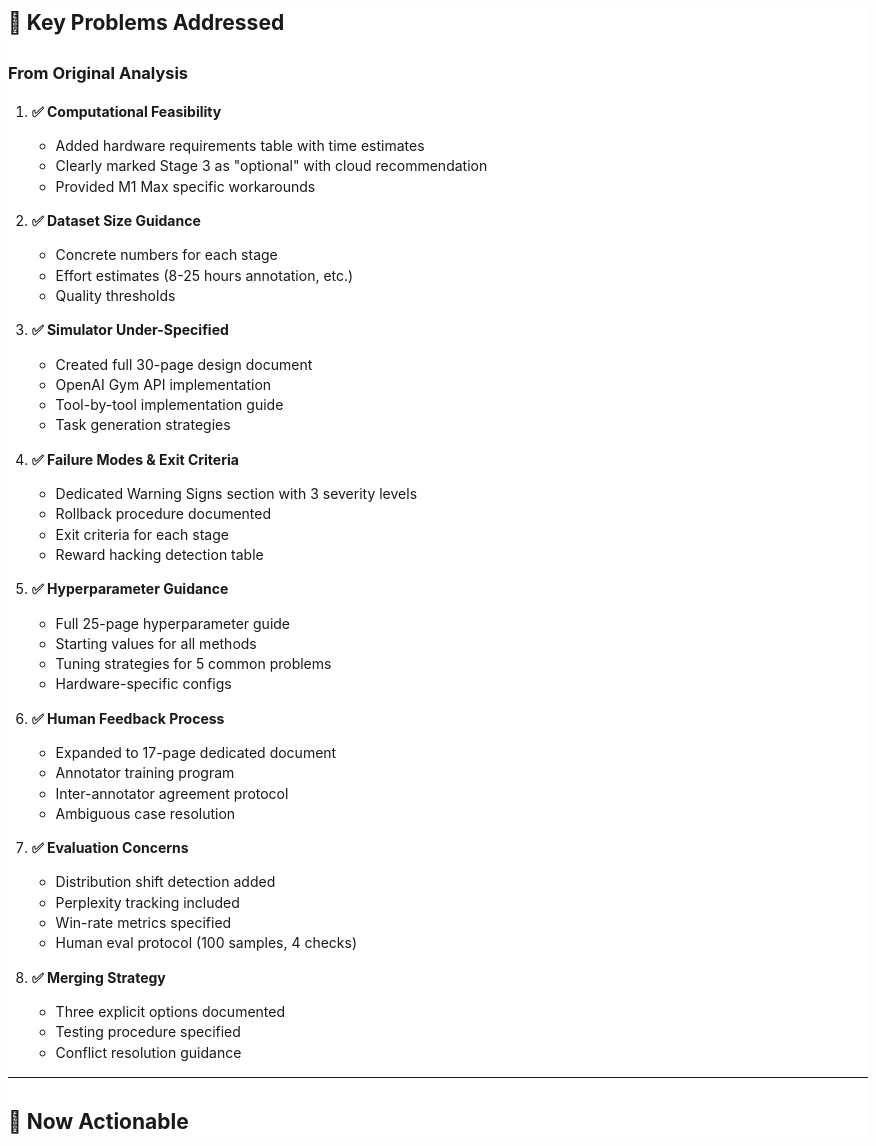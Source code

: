 
## 🎯 Key Problems Addressed

### From Original Analysis

1. **✅ Computational Feasibility**
   - Added hardware requirements table with time estimates
   - Clearly marked Stage 3 as "optional" with cloud recommendation
   - Provided M1 Max specific workarounds

2. **✅ Dataset Size Guidance**
   - Concrete numbers for each stage
   - Effort estimates (8-25 hours annotation, etc.)
   - Quality thresholds

3. **✅ Simulator Under-Specified**
   - Created full 30-page design document
   - OpenAI Gym API implementation
   - Tool-by-tool implementation guide
   - Task generation strategies

4. **✅ Failure Modes & Exit Criteria**
   - Dedicated Warning Signs section with 3 severity levels
   - Rollback procedure documented
   - Exit criteria for each stage
   - Reward hacking detection table

5. **✅ Hyperparameter Guidance**
   - Full 25-page hyperparameter guide
   - Starting values for all methods
   - Tuning strategies for 5 common problems
   - Hardware-specific configs

6. **✅ Human Feedback Process**
   - Expanded to 17-page dedicated document
   - Annotator training program
   - Inter-annotator agreement protocol
   - Ambiguous case resolution

7. **✅ Evaluation Concerns**
   - Distribution shift detection added
   - Perplexity tracking included
   - Win-rate metrics specified
   - Human eval protocol (100 samples, 4 checks)

8. **✅ Merging Strategy**
   - Three explicit options documented
   - Testing procedure specified
   - Conflict resolution guidance

---

## 🚀 Now Actionable
